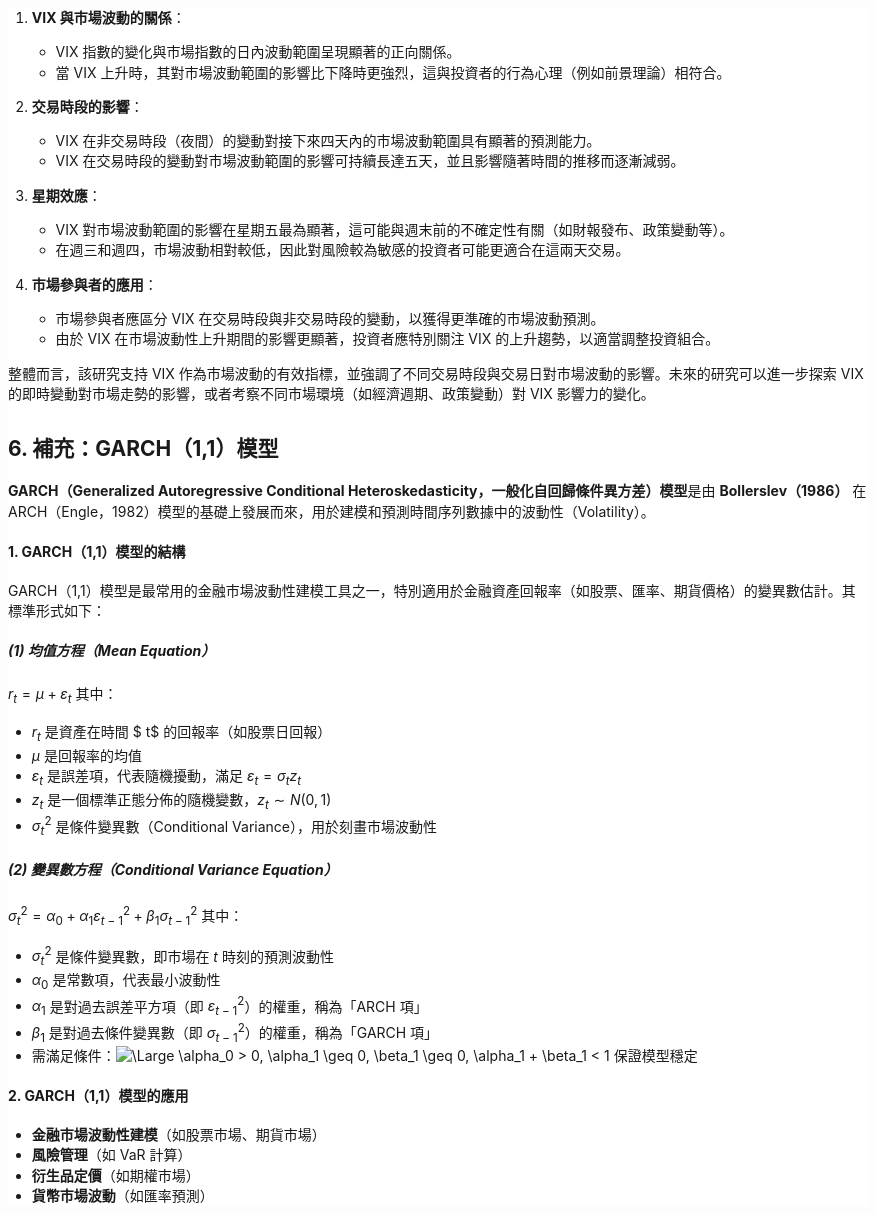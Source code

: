 1. **VIX 與市場波動的關係**：
   - VIX 指數的變化與市場指數的日內波動範圍呈現顯著的正向關係。
   - 當 VIX 上升時，其對市場波動範圍的影響比下降時更強烈，這與投資者的行為心理（例如前景理論）相符合。

2. **交易時段的影響**：
   - VIX 在非交易時段（夜間）的變動對接下來四天內的市場波動範圍具有顯著的預測能力。
   - VIX 在交易時段的變動對市場波動範圍的影響可持續長達五天，並且影響隨著時間的推移而逐漸減弱。

3. **星期效應**：
   - VIX 對市場波動範圍的影響在星期五最為顯著，這可能與週末前的不確定性有關（如財報發布、政策變動等）。
   - 在週三和週四，市場波動相對較低，因此對風險較為敏感的投資者可能更適合在這兩天交易。

4. **市場參與者的應用**：
   - 市場參與者應區分 VIX 在交易時段與非交易時段的變動，以獲得更準確的市場波動預測。
   - 由於 VIX 在市場波動性上升期間的影響更顯著，投資者應特別關注 VIX 的上升趨勢，以適當調整投資組合。

整體而言，該研究支持 VIX 作為市場波動的有效指標，並強調了不同交易時段與交易日對市場波動的影響。未來的研究可以進一步探索 VIX 的即時變動對市場走勢的影響，或者考察不同市場環境（如經濟週期、政策變動）對 VIX 影響力的變化。


<a name="S6"></a>
## 6. **補充：GARCH（1,1）模型**

**GARCH（Generalized Autoregressive Conditional Heteroskedasticity，一般化自回歸條件異方差）模型**是由 **Bollerslev（1986）** 在 ARCH（Engle，1982）模型的基礎上發展而來，用於建模和預測時間序列數據中的波動性（Volatility）。

#### **1. GARCH（1,1）模型的結構**
GARCH（1,1）模型是最常用的金融市場波動性建模工具之一，特別適用於金融資產回報率（如股票、匯率、期貨價格）的變異數估計。其標準形式如下：

##### **(1) 均值方程（Mean Equation）**
$r_t = \mu + \varepsilon_t$
其中：
- $r_t$ 是資產在時間 $ t$ 的回報率（如股票日回報）
- $\mu$ 是回報率的均值
- $\varepsilon_t$ 是誤差項，代表隨機擾動，滿足 $\varepsilon_t = \sigma_t z_t$
- $z_t$ 是一個標準正態分佈的隨機變數，$z_t \sim N(0,1)$
- $\sigma_t^2$ 是條件變異數（Conditional Variance），用於刻畫市場波動性

##### **(2) 變異數方程（Conditional Variance Equation）**
$\sigma_t^2 = \alpha_0 + \alpha_1 \varepsilon_{t-1}^2 + \beta_1 \sigma_{t-1}^2$
其中：
- $\sigma_t^2$ 是條件變異數，即市場在 $t$ 時刻的預測波動性
- $\alpha_0$ 是常數項，代表最小波動性
- $\alpha_1$ 是對過去誤差平方項（即 $\varepsilon_{t-1}^2$）的權重，稱為「ARCH 項」
- $\beta_1$ 是對過去條件變異數（即 $\sigma_{t-1}^2$）的權重，稱為「GARCH 項」
- 需滿足條件：<img src="https://latex.codecogs.com/svg.latex?\Large%20\alpha_0%20>%200,%20\alpha_1%20\geq%200,%20\beta_1%20\geq%200,%20\alpha_1%20+%20\beta_1%20<%201" title="\Large \alpha_0 > 0, \alpha_1 \geq 0, \beta_1 \geq 0, \alpha_1 + \beta_1 < 1" height="15px" /> 保證模型穩定

#### **2. GARCH（1,1）模型的應用**
- **金融市場波動性建模**（如股票市場、期貨市場）
- **風險管理**（如 VaR 計算）
- **衍生品定價**（如期權市場）
- **貨幣市場波動**（如匯率預測）
